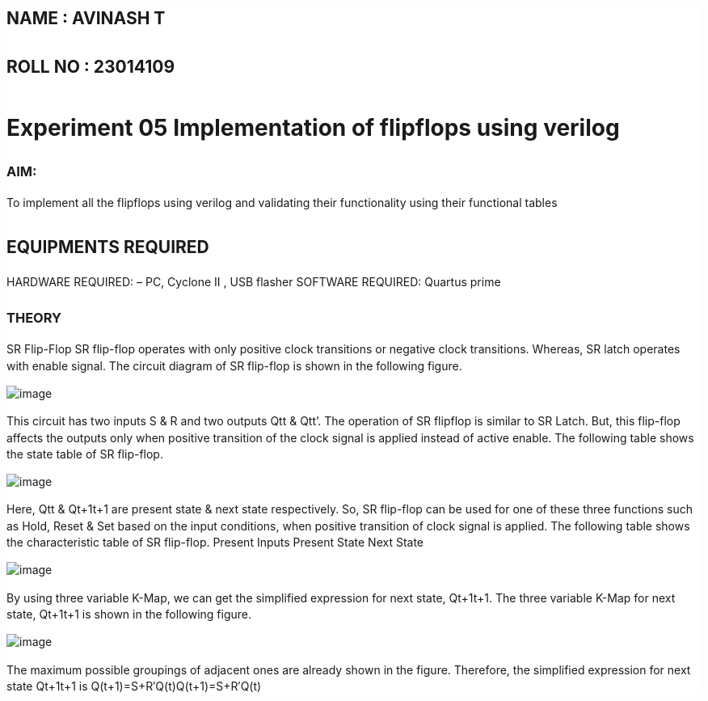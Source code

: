 ## NAME : AVINASH T

## ROLL NO : 23014109


# Experiment 05 Implementation of flipflops using verilog

### AIM:
 To implement all the flipflops using verilog and validating their functionality using their functional tables

## EQUIPMENTS REQUIRED 
 HARDWARE REQUIRED:  – PC, Cyclone II , USB flasher
 SOFTWARE REQUIRED:   Quartus prime
 
### THEORY 
SR Flip-Flop
SR flip-flop operates with only positive clock transitions or negative clock transitions. Whereas, SR latch operates with enable signal. The circuit diagram of SR flip-flop is shown in the following figure.

![image](https://user-images.githubusercontent.com/36288975/167910294-bb550548-b1dc-4cba-9044-31d9037d476b.png)

 
This circuit has two inputs S & R and two outputs Qtt & Qtt’. The operation of SR flipflop is similar to SR Latch. But, this flip-flop affects the outputs only when positive transition of the clock signal is applied instead of active enable.
The following table shows the state table of SR flip-flop.


![image](https://user-images.githubusercontent.com/36288975/167910648-ced88e69-869c-42e2-9718-a285a3902446.png)


Here, Qtt & Qt+1t+1 are present state & next state respectively. So, SR flip-flop can be used for one of these three functions such as Hold, Reset & Set based on the input conditions, when positive transition of clock signal is applied. The following table shows the characteristic table of SR flip-flop.
Present Inputs	Present State	Next State


![image](https://user-images.githubusercontent.com/36288975/167908180-5fc9d589-1cb5-41f5-b2c8-927e04f5f387.png)

By using three variable K-Map, we can get the simplified expression for next state, Qt+1t+1. The three variable K-Map for next state, Qt+1t+1 is shown in the following figure.

![image](https://user-images.githubusercontent.com/36288975/167908214-25b30a54-db20-4bcb-9385-5f93a1982a09.png)

 
The maximum possible groupings of adjacent ones are already shown in the figure. Therefore, the simplified expression for next state Qt+1t+1 is
Q(t+1)=S+R′Q(t)Q(t+1)=S+R′Q(t)
